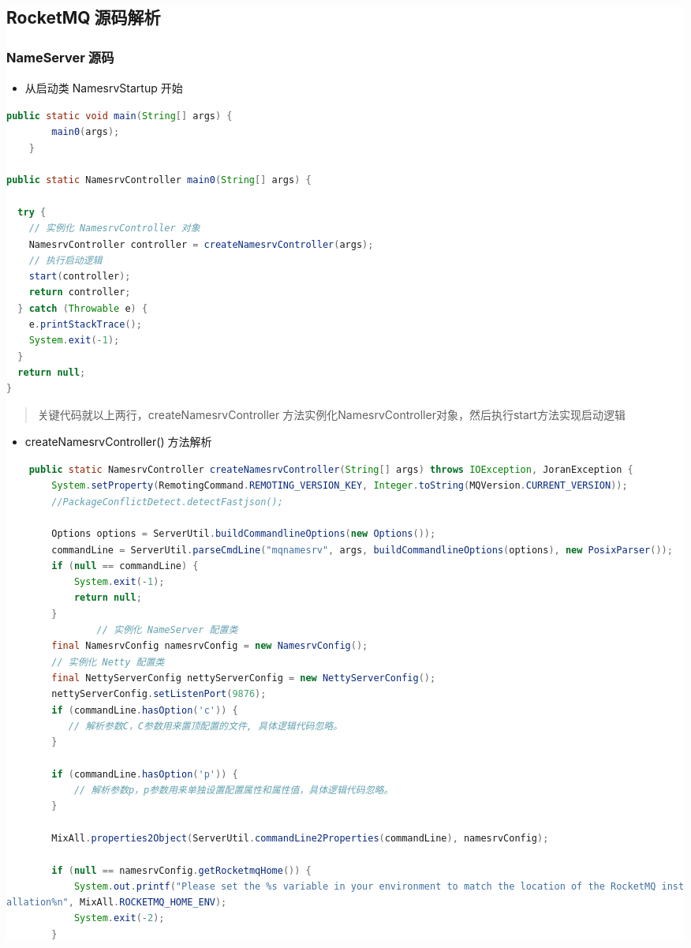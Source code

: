 ## RocketMQ 源码解析

### NameServer 源码

- 从启动类 NamesrvStartup 开始

```java
public static void main(String[] args) {
        main0(args);
    }

public static NamesrvController main0(String[] args) {

  try {
    // 实例化 NamesrvController 对象
    NamesrvController controller = createNamesrvController(args);
    // 执行启动逻辑
    start(controller);
    return controller;
  } catch (Throwable e) {
    e.printStackTrace();
    System.exit(-1);
  }
  return null;
}
```

> 关键代码就以上两行，createNamesrvController 方法实例化NamesrvController对象，然后执行start方法实现启动逻辑

- createNamesrvController() 方法解析

```java
    public static NamesrvController createNamesrvController(String[] args) throws IOException, JoranException {
        System.setProperty(RemotingCommand.REMOTING_VERSION_KEY, Integer.toString(MQVersion.CURRENT_VERSION));
        //PackageConflictDetect.detectFastjson();

        Options options = ServerUtil.buildCommandlineOptions(new Options());
        commandLine = ServerUtil.parseCmdLine("mqnamesrv", args, buildCommandlineOptions(options), new PosixParser());
        if (null == commandLine) {
            System.exit(-1);
            return null;
        }
				// 实例化 NameServer 配置类
        final NamesrvConfig namesrvConfig = new NamesrvConfig();
        // 实例化 Netty 配置类
        final NettyServerConfig nettyServerConfig = new NettyServerConfig();
        nettyServerConfig.setListenPort(9876);
        if (commandLine.hasOption('c')) {
           // 解析参数C，C参数用来置顶配置的文件, 具体逻辑代码忽略。
        }

        if (commandLine.hasOption('p')) {
            // 解析参数p，p参数用来单独设置配置属性和属性值，具体逻辑代码忽略。
        }

        MixAll.properties2Object(ServerUtil.commandLine2Properties(commandLine), namesrvConfig);

        if (null == namesrvConfig.getRocketmqHome()) {
            System.out.printf("Please set the %s variable in your environment to match the location of the RocketMQ installation%n", MixAll.ROCKETMQ_HOME_ENV);
            System.exit(-2);
        }
```